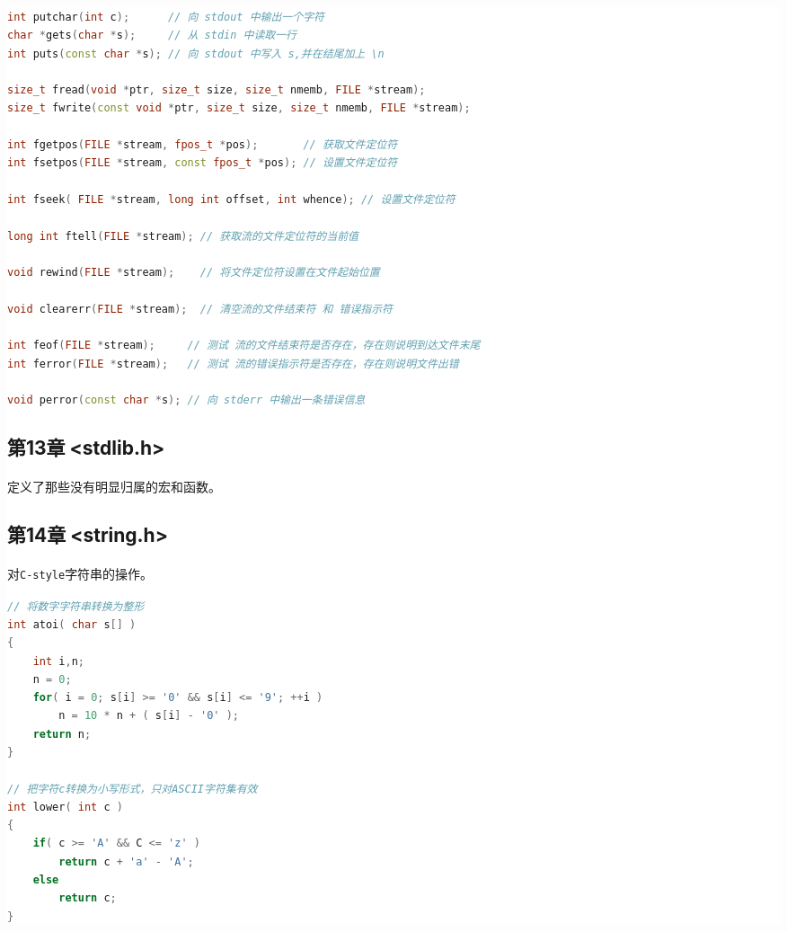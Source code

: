 ```c++
int putchar(int c);      // 向 stdout 中输出一个字符
char *gets(char *s);     // 从 stdin 中读取一行
int puts(const char *s); // 向 stdout 中写入 s,并在结尾加上 \n

size_t fread(void *ptr, size_t size, size_t nmemb, FILE *stream);
size_t fwrite(const void *ptr, size_t size, size_t nmemb, FILE *stream);

int fgetpos(FILE *stream, fpos_t *pos);       // 获取文件定位符
int fsetpos(FILE *stream, const fpos_t *pos); // 设置文件定位符

int fseek( FILE *stream, long int offset, int whence); // 设置文件定位符

long int ftell(FILE *stream); // 获取流的文件定位符的当前值

void rewind(FILE *stream);    // 将文件定位符设置在文件起始位置

void clearerr(FILE *stream);  // 清空流的文件结束符 和 错误指示符

int feof(FILE *stream);     // 测试 流的文件结束符是否存在，存在则说明到达文件末尾
int ferror(FILE *stream);   // 测试 流的错误指示符是否存在，存在则说明文件出错

void perror(const char *s); // 向 stderr 中输出一条错误信息
```

## 第13章 <stdlib.h>

定义了那些没有明显归属的宏和函数。

```c
```

## 第14章 <string.h>

对`C-style`字符串的操作。

```c
// 将数字字符串转换为整形
int atoi( char s[] )
{
    int i,n;
    n = 0;
    for( i = 0; s[i] >= '0' && s[i] <= '9'; ++i )
        n = 10 * n + ( s[i] - '0' );
    return n;
}

// 把字符c转换为小写形式，只对ASCII字符集有效
int lower( int c )
{
    if( c >= 'A' && C <= 'z' )
        return c + 'a' - 'A';
    else
        return c;
}
```
